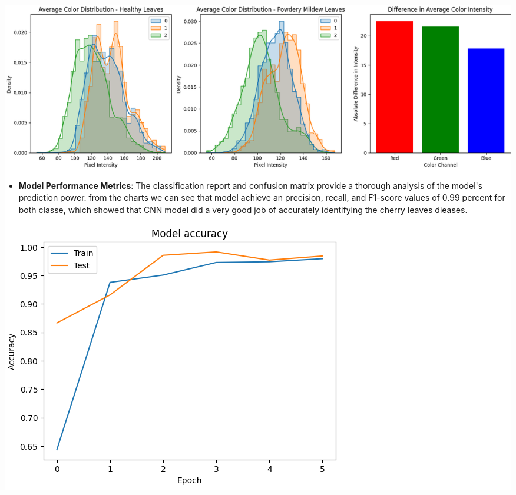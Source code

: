 ![alt text](https://github.com/Bodeode1/cherry_powder_mildew_detection/blob/main/images/average.png?raw=true)

* **Model Performance Metrics**: The classification report and confusion matrix provide a thorough analysis of the model's prediction power. 
from the charts we can see that model achieve an precision, recall, and F1-score values of 0.99 percent for both classe, which showed that CNN model did a very good job of accurately identifying the cherry leaves dieases.

![alt text](https://github.com/Bodeode1/cherry_powder_mildew_detection/blob/main/images/ac.png?raw=true)